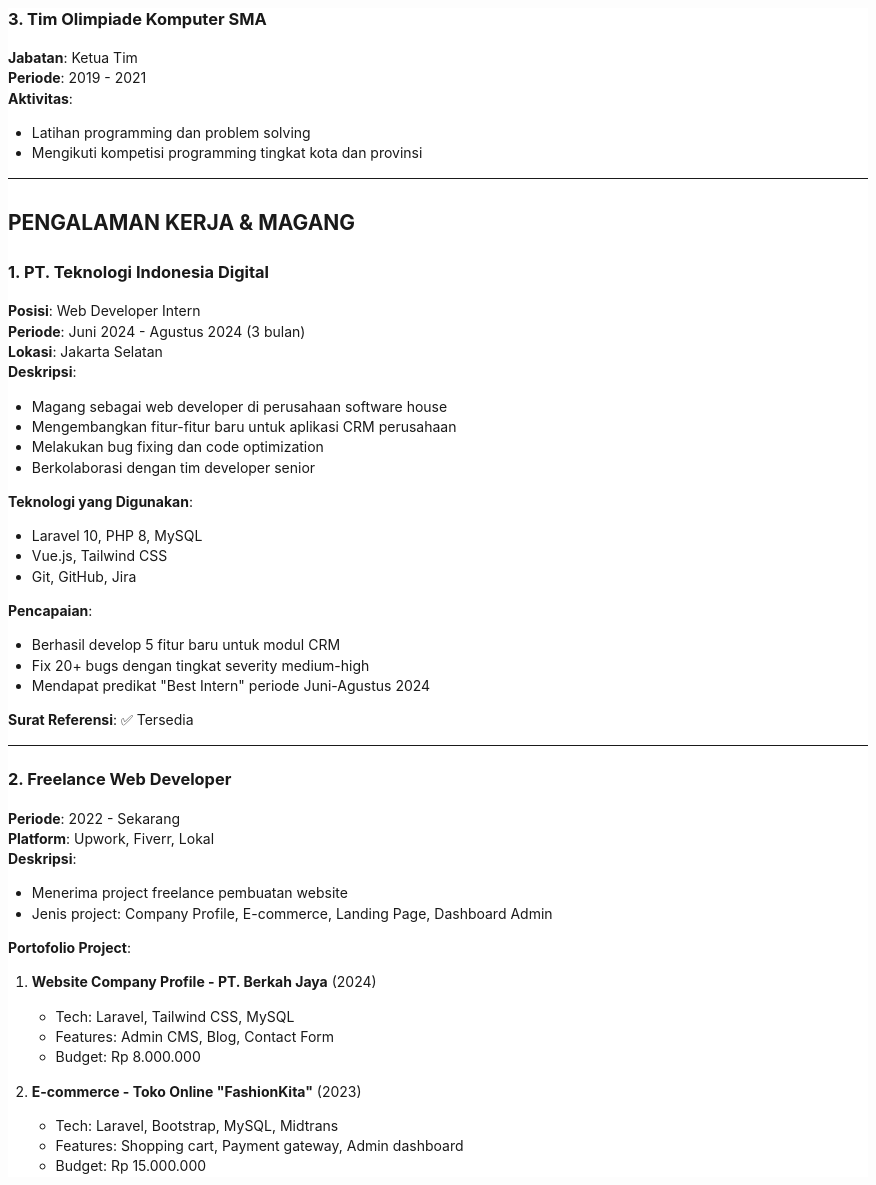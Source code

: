 
### 3. Tim Olimpiade Komputer SMA
**Jabatan**: Ketua Tim  
**Periode**: 2019 - 2021  
**Aktivitas**:
- Latihan programming dan problem solving
- Mengikuti kompetisi programming tingkat kota dan provinsi

---

## PENGALAMAN KERJA & MAGANG

### 1. PT. Teknologi Indonesia Digital
**Posisi**: Web Developer Intern  
**Periode**: Juni 2024 - Agustus 2024 (3 bulan)  
**Lokasi**: Jakarta Selatan  
**Deskripsi**:
- Magang sebagai web developer di perusahaan software house
- Mengembangkan fitur-fitur baru untuk aplikasi CRM perusahaan
- Melakukan bug fixing dan code optimization
- Berkolaborasi dengan tim developer senior

**Teknologi yang Digunakan**:
- Laravel 10, PHP 8, MySQL
- Vue.js, Tailwind CSS
- Git, GitHub, Jira

**Pencapaian**:
- Berhasil develop 5 fitur baru untuk modul CRM
- Fix 20+ bugs dengan tingkat severity medium-high
- Mendapat predikat "Best Intern" periode Juni-Agustus 2024

**Surat Referensi**: ✅ Tersedia

---

### 2. Freelance Web Developer
**Periode**: 2022 - Sekarang  
**Platform**: Upwork, Fiverr, Lokal  
**Deskripsi**:
- Menerima project freelance pembuatan website
- Jenis project: Company Profile, E-commerce, Landing Page, Dashboard Admin

**Portofolio Project**:
1. **Website Company Profile - PT. Berkah Jaya** (2024)
   - Tech: Laravel, Tailwind CSS, MySQL
   - Features: Admin CMS, Blog, Contact Form
   - Budget: Rp 8.000.000

2. **E-commerce - Toko Online "FashionKita"** (2023)
   - Tech: Laravel, Bootstrap, MySQL, Midtrans
   - Features: Shopping cart, Payment gateway, Admin dashboard
   - Budget: Rp 15.000.000
